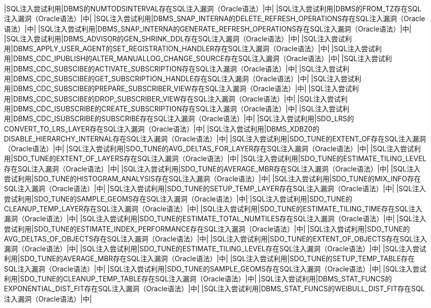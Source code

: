 |SQL注入尝试利用|DBMS的NUMTODSINTERVAL存在SQL注入漏洞（Oracle语法）|中|
|SQL注入尝试利用|DBMS的FROM\_TZ存在SQL注入漏洞（Oracle语法）|中|
|SQL注入尝试利用|DBMS\_SNAP\_INTERNA的DELETE\_REFRESH\_OPERATIONS存在SQL注入漏洞（Oracle语法）|中|
|SQL注入尝试利用|DBMS\_SNAP\_INTERNA的GENERATE\_REFRESH\_OPERATIONS存在SQL注入漏洞（Oracle语法）|中|
|SQL注入尝试利用|DBMS\_ADVISOR的GEN\_SHRINK\_DDL存在SQL注入漏洞（Oracle语法）|中|
|SQL注入尝试利用|DBMS\_APPLY\_USER\_AGENT的SET\_REGISTRATION\_HANDLER存在SQL注入漏洞（Oracle语法）|中|
|SQL注入尝试利用|DBMS\_CDC\_IPUBLISH的ALTER\_MANUALLOG\_CHANGE\_SOURCE存在SQL注入漏洞（Oracle语法）|中|
|SQL注入尝试利用|DBMS\_CDC\_SUBSCIBE的ACTIVATE\_SUBSCRIPTION存在SQL注入漏洞（Oracle语法）|中|
|SQL注入尝试利用|DBMS\_CDC\_SUBSCIBE的GET\_SUBSCRIPTION\_HANDLE存在SQL注入漏洞（Oracle语法）|中|
|SQL注入尝试利用|DBMS\_CDC\_SUBSCIBE的PREPARE\_SUBSCRIBER\_VIEW存在SQL注入漏洞（Oracle语法）|中|
|SQL注入尝试利用|DBMS\_CDC\_SUBSCIBE的DROP\_SUBSCRIBER\_VIEW存在SQL注入漏洞（Oracle语法）|中|
|SQL注入尝试利用|DBMS\_CDC\_ISUBSCRIBE的CREATE\_SUBSCRIPTION存在SQL注入漏洞（Oracle语法）|中|
|SQL注入尝试利用|DBMS\_CDC\_ISUBSCRIBE的SUBSCRIBE存在SQL注入漏洞（Oracle语法）|中|
|SQL注入尝试利用|SDO\_LRS的CONVERT\_TO\_LRS\_LAYER存在SQL注入漏洞（Oracle语法）|中|
|SQL注入尝试利用|DBMS\_XDBZ0的DISABLE\_HIERARCHY\_INTERNAL存在SQL注入漏洞（Oracle语法）|中|
|SQL注入尝试利用|SDO\_TUNE的EXTENT\_OF存在SQL注入漏洞（Oracle语法）|中|
|SQL注入尝试利用|SDO\_TUNE的AVG\_DELTAS\_FOR\_LAYER存在SQL注入漏洞（Oracle语法）|中|
|SQL注入尝试利用|SDO\_TUNE的EXTENT\_OF\_LAYERS存在SQL注入漏洞（Oracle语法）|中|
|SQL注入尝试利用|SDO\_TUNE的ESTIMATE\_TILING\_LEVEL存在SQL注入漏洞（Oracle语法）|中|
|SQL注入尝试利用|SDO\_TUNE的AVERAGE\_MBR存在SQL注入漏洞（Oracle语法）|中|
|SQL注入尝试利用|SDO\_TUNE的HISTOGRAM\_ANALYSIS存在SQL注入漏洞（Oracle语法）|中|
|SQL注入尝试利用|SDO\_TUNE的MIX\_INFO存在SQL注入漏洞（Oracle语法）|中|
|SQL注入尝试利用|SDO\_TUNE的SETUP\_TEMP\_LAYER存在SQL注入漏洞（Oracle语法）|中|
|SQL注入尝试利用|SDO\_TUNE的SAMPLE\_GEOMS存在SQL注入漏洞（Oracle语法）|中|
|SQL注入尝试利用|SDO\_TUNE的CLEANUP\_TEMP\_LAYER存在SQL注入漏洞（Oracle语法）|中|
|SQL注入尝试利用|SDO\_TUNE的ESTIMATE\_TILING\_TIME存在SQL注入漏洞（Oracle语法）|中|
|SQL注入尝试利用|SDO\_TUNE的ESTIMATE\_TOTAL\_NUMTILES存在SQL注入漏洞（Oracle语法）|中|
|SQL注入尝试利用|SDO\_TUNE的ESTIMATE\_INDEX\_PERFORMANCE存在SQL注入漏洞（Oracle语法）|中|
|SQL注入尝试利用|SDO\_TUNE的AVG\_DELTAS\_OF\_OBJECTS存在SQL注入漏洞（Oracle语法）|中|
|SQL注入尝试利用|SDO\_TUNE的EXTENT\_OF\_OBJECTS存在SQL注入漏洞（Oracle语法）|中|
|SQL注入尝试利用|SDO\_TUNE的ESTIMATE\_TILING\_LEVEL存在SQL注入漏洞（Oracle语法）|中|
|SQL注入尝试利用|SDO\_TUNE的AVERAGE\_MBR存在SQL注入漏洞（Oracle语法）|中|
|SQL注入尝试利用|SDO\_TUNE的SETUP\_TEMP\_TABLE存在SQL注入漏洞（Oracle语法）|中|
|SQL注入尝试利用|SDO\_TUNE的SAMPLE\_GEOMS存在SQL注入漏洞（Oracle语法）|中|
|SQL注入尝试利用|SDO\_TUNE的CLEANUP\_TEMP\_TABLE存在SQL注入漏洞（Oracle语法）|中|
|SQL注入尝试利用|DBMS\_STAT\_FUNCS的EXPONENTIAL\_DIST\_FIT存在SQL注入漏洞（Oracle语法）|中|
|SQL注入尝试利用|DBMS\_STAT\_FUNCS的WEIBULL\_DIST\_FIT存在SQL注入漏洞（Oracle语法）|中|